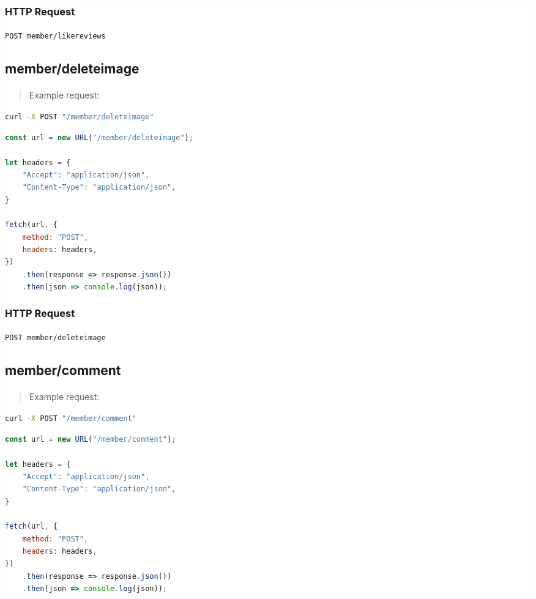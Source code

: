 
### HTTP Request
`POST member/likereviews`





## member/deleteimage
> Example request:

```bash
curl -X POST "/member/deleteimage" 
```
```javascript
const url = new URL("/member/deleteimage");

let headers = {
    "Accept": "application/json",
    "Content-Type": "application/json",
}

fetch(url, {
    method: "POST",
    headers: headers,
})
    .then(response => response.json())
    .then(json => console.log(json));
```


### HTTP Request
`POST member/deleteimage`





## member/comment
> Example request:

```bash
curl -X POST "/member/comment" 
```
```javascript
const url = new URL("/member/comment");

let headers = {
    "Accept": "application/json",
    "Content-Type": "application/json",
}

fetch(url, {
    method: "POST",
    headers: headers,
})
    .then(response => response.json())
    .then(json => console.log(json));
```
